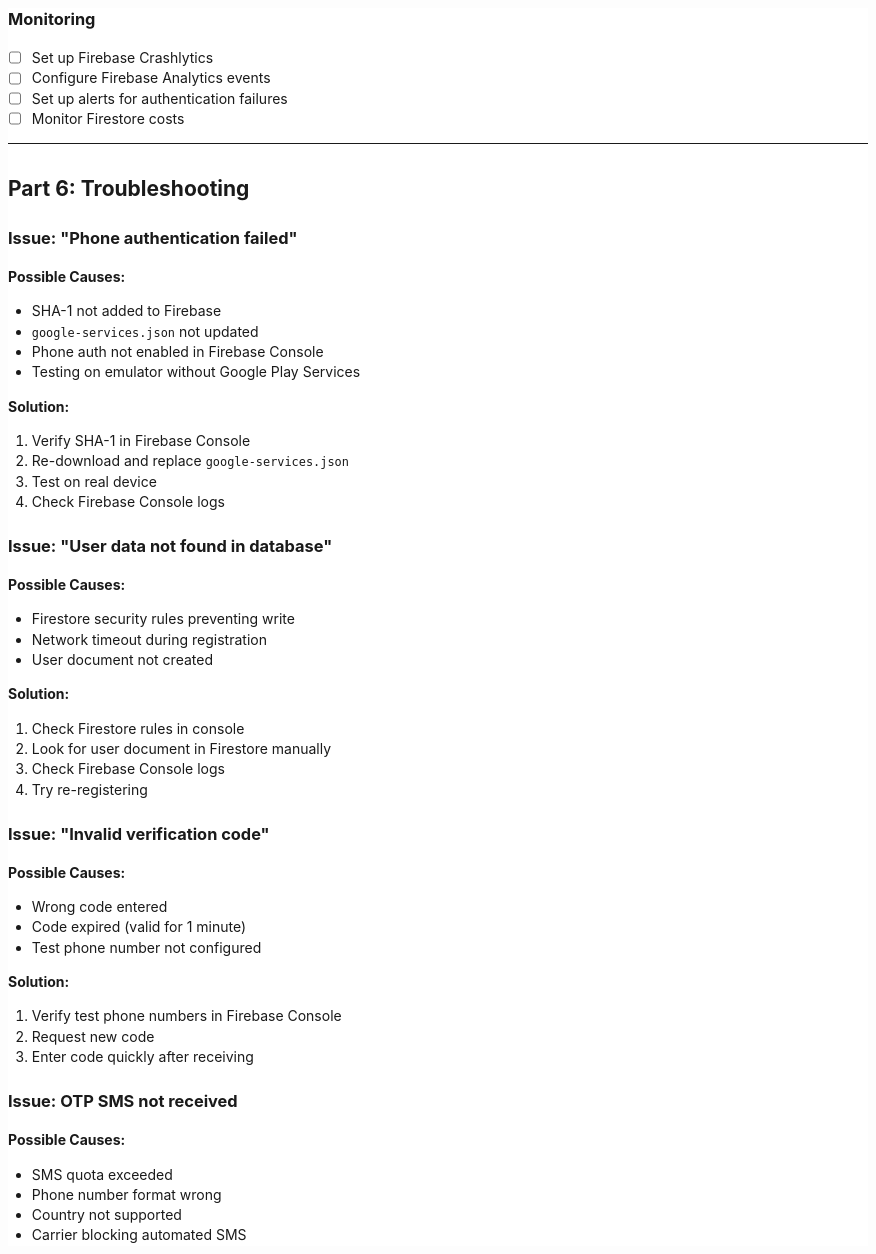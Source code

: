 ### Monitoring
- [ ] Set up Firebase Crashlytics
- [ ] Configure Firebase Analytics events
- [ ] Set up alerts for authentication failures
- [ ] Monitor Firestore costs

---

## Part 6: Troubleshooting

### Issue: "Phone authentication failed"

**Possible Causes:**
- SHA-1 not added to Firebase
- `google-services.json` not updated
- Phone auth not enabled in Firebase Console
- Testing on emulator without Google Play Services

**Solution:**
1. Verify SHA-1 in Firebase Console
2. Re-download and replace `google-services.json`
3. Test on real device
4. Check Firebase Console logs

### Issue: "User data not found in database"

**Possible Causes:**
- Firestore security rules preventing write
- Network timeout during registration
- User document not created

**Solution:**
1. Check Firestore rules in console
2. Look for user document in Firestore manually
3. Check Firebase Console logs
4. Try re-registering

### Issue: "Invalid verification code"

**Possible Causes:**
- Wrong code entered
- Code expired (valid for 1 minute)
- Test phone number not configured

**Solution:**
1. Verify test phone numbers in Firebase Console
2. Request new code
3. Enter code quickly after receiving

### Issue: OTP SMS not received

**Possible Causes:**
- SMS quota exceeded
- Phone number format wrong
- Country not supported
- Carrier blocking automated SMS
